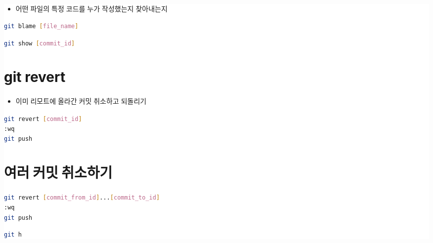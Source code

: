 - 어떤 파일의 특정 코드를 누가 작성했는지 찾아내는지

```bash
git blame [file_name]
```

```bash
git show [commit_id]
```



# git revert

- 이미 리모트에 올라간 커밋 취소하고 되돌리기

```bash
git revert [commit_id]
:wq
git push
```

# 여러 커밋 취소하기

```bash
git revert [commit_from_id]...[commit_to_id]
:wq
git push
```

```bash
git h
```

